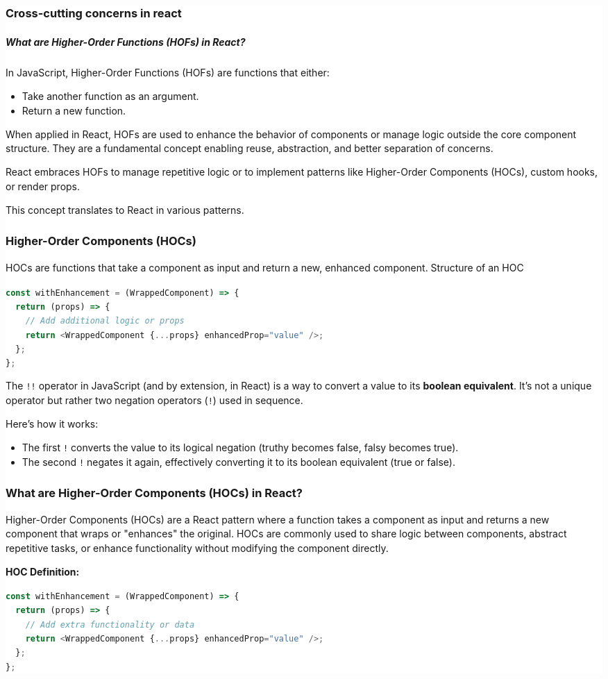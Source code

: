 ### Cross-cutting concerns in react

##### What are Higher-Order Functions (HOFs) in React?

In JavaScript, Higher-Order Functions (HOFs) are functions that either:

- Take another function as an argument.
- Return a new function.

When applied in React, HOFs are used to enhance the behavior of components or manage logic outside the core component structure. They are a fundamental concept enabling reuse, abstraction, and better separation of concerns.

React embraces HOFs to manage repetitive logic or to implement patterns like Higher-Order Components (HOCs), custom hooks, or render props.

This concept translates to React in various patterns.

### Higher-Order Components (HOCs)

HOCs are functions that take a component as input and return a new, enhanced component.
Structure of an HOC
```js
const withEnhancement = (WrappedComponent) => {
  return (props) => {
    // Add additional logic or props
    return <WrappedComponent {...props} enhancedProp="value" />;
  };
};
```
The `!!` operator in JavaScript (and by extension, in React) is a way to convert a value to its **boolean equivalent**. It’s not a unique operator but rather two negation operators (`!`) used in sequence.

Here’s how it works:

- The first `!` converts the value to its logical negation (truthy becomes false, falsy becomes true).
- The second `!` negates it again, effectively converting it to its boolean equivalent (true or false).


### What are Higher-Order Components (HOCs) in React?

Higher-Order Components (HOCs) are a React pattern where a function takes a component as input and returns a new component that wraps or "enhances" the original. HOCs are commonly used to share logic between components, abstract repetitive tasks, or enhance functionality without modifying the component directly.

**HOC Definition:**

```js
const withEnhancement = (WrappedComponent) => {
  return (props) => {
    // Add extra functionality or data
    return <WrappedComponent {...props} enhancedProp="value" />;
  };
};
```
